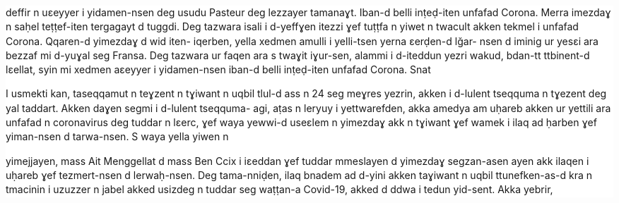 deffir  n  uɛeyyer  i  yidamen-nsen 
deg  usudu  Pasteur  deg  lezzayer 
tamanaɣt.  Iban-d  belli  inṭeḍ-iten 
unfafad  Corona.  Merra  imezdaɣ 
n  saḥel  teṭṭef-iten  tergagayt  d 
tuggdi.
Deg  tazwara  isali  i  d-yeffɣen 
itezzi ɣef tuṭṭfa n yiwet n twacult 
akken  tekmel  i  unfafad  Corona. 
Qqaren-d  yimezdaɣ  d  wid  iten-
iqerben,  yella  xedmen  amulli  i 
yelli-tsen  yerna  ɛerḍen-d  lğar-
nsen d iminig ur yesɛi ara bezzaf 
mi  d-yuɣal  seg  Fransa.  Deg 
tazwara  ur  faqen  ara  s  twaɣit 
iɣur-sen,  alammi 
i  d-iteddun 
yezri  wakud,  bdan-tt  ttbinent-d 
lɛellat,  syin  mi  xedmen  aɛeyyer 
i  yidamen-nsen 
iban-d  belli 
inṭeḍ-iten  unfafad  Corona.  Snat 

I  usmekti  kan,  taseqqamut  n 
teɣzent  n  tɣiwant  n  uqbil  tlul-d 
ass  n  24  seg  meɣres  yezrin, 
akken  i  d-lulent  tseqquma  n 
tɣezent  deg  yal  taddart.  Akken 
daɣen segmi i d-lulent tseqquma-
agi, aṭas n leryuy i yettwarefden, 
akka amedya am uḥareb akken ur 
yettili  ara  unfafad  n  coronavirus 
deg  tuddar  n  lɛerc,  ɣef  waya 
yewwi-d  useɛlem  n  yimezdaɣ 
akk  n  tɣiwant  ɣef  wamek  i  ilaq 
ad  ḥarben  ɣef  yiman-nsen  d 
tarwa-nsen. S waya yella yiwen n 

yimejjayen, mass Ait Menggellat 
d  mass  Ben  Ccix  i  iɛeddan  ɣef 
tuddar  mmeslayen  d  yimezdaɣ 
segzan-asen  ayen  akk 
ilaqen 
i  uḥareb  ɣef 
tezmert-nsen  d 
lerwaḥ-nsen.
Deg  tama-nniḍen,  ilaq  bnadem 
ad d-yini akken taɣiwant n uqbil 
ttunefken-as-d  kra  n  tmacinin  i 
uzuzzer  n  jabel  akked  usizdeg  n 
tuddar  seg  waṭṭan-a  Covid-19, 
akked d ddwa i tedun yid-sent.
Akka 
yebrir, 
